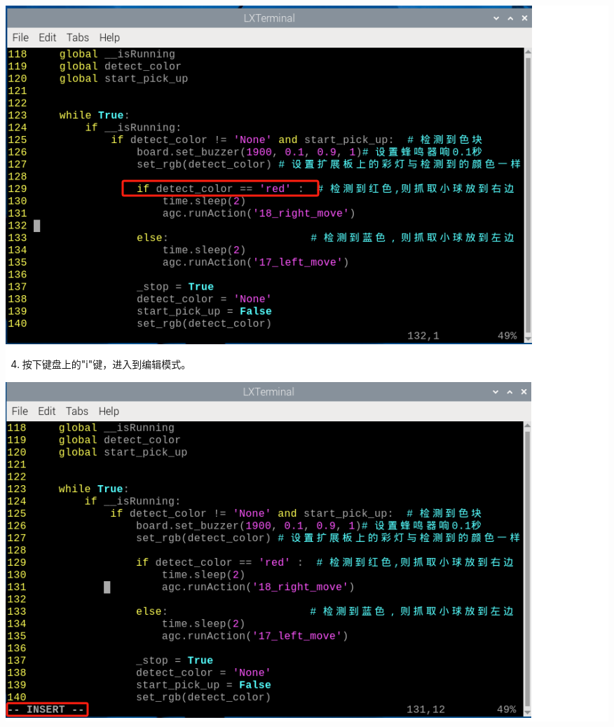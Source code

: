<img src="../_static/media/8.ai_visual_gameplay_course/2.1/image13.png"  />

4. 按下键盘上的"i"键，进入到编辑模式。

<img src="../_static/media/8.ai_visual_gameplay_course/2.1/image14.png"  />
